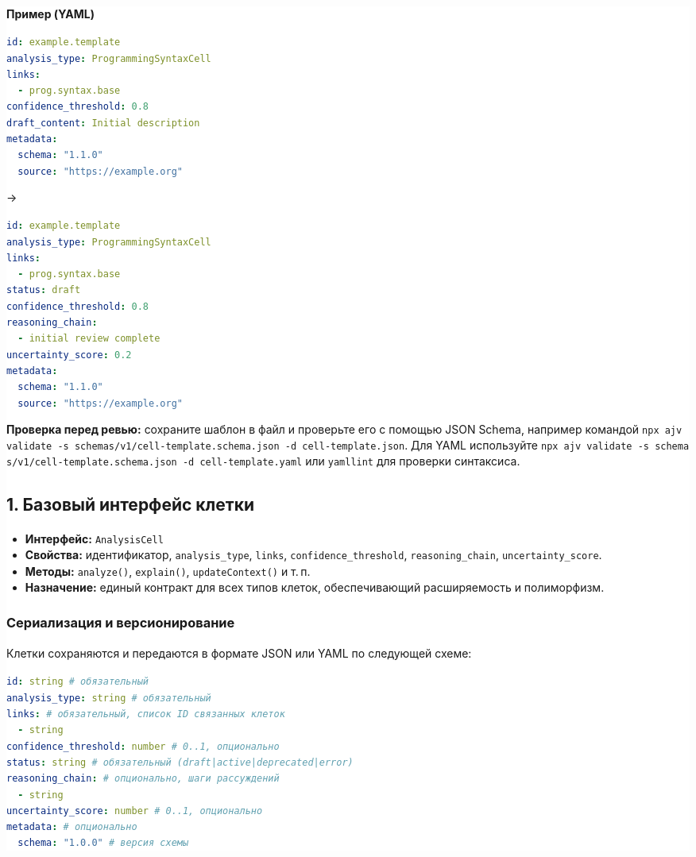 **Пример (YAML)**

```yaml
id: example.template
analysis_type: ProgrammingSyntaxCell
links:
  - prog.syntax.base
confidence_threshold: 0.8
draft_content: Initial description
metadata:
  schema: "1.1.0"
  source: "https://example.org"
```

→

```yaml
id: example.template
analysis_type: ProgrammingSyntaxCell
links:
  - prog.syntax.base
status: draft
confidence_threshold: 0.8
reasoning_chain:
  - initial review complete
uncertainty_score: 0.2
metadata:
  schema: "1.1.0"
  source: "https://example.org"
```

**Проверка перед ревью:** сохраните шаблон в файл и проверьте его с помощью JSON Schema, например командой `npx ajv validate -s schemas/v1/cell-template.schema.json -d cell-template.json`. Для YAML используйте `npx ajv validate -s schemas/v1/cell-template.schema.json -d cell-template.yaml` или `yamllint` для проверки синтаксиса.

## 1. Базовый интерфейс клетки

- **Интерфейс:** `AnalysisCell`
- **Свойства:** идентификатор, `analysis_type`, `links`, `confidence_threshold`, `reasoning_chain`, `uncertainty_score`.
- **Методы:** `analyze()`, `explain()`, `updateContext()` и т. п.
- **Назначение:** единый контракт для всех типов клеток, обеспечивающий расширяемость и полиморфизм.

### Сериализация и версионирование

Клетки сохраняются и передаются в формате JSON или YAML по следующей схеме:

```yaml
id: string # обязательный
analysis_type: string # обязательный
links: # обязательный, список ID связанных клеток
  - string
confidence_threshold: number # 0..1, опционально
status: string # обязательный (draft|active|deprecated|error)
reasoning_chain: # опционально, шаги рассуждений
  - string
uncertainty_score: number # 0..1, опционально
metadata: # опционально
  schema: "1.0.0" # версия схемы
```
